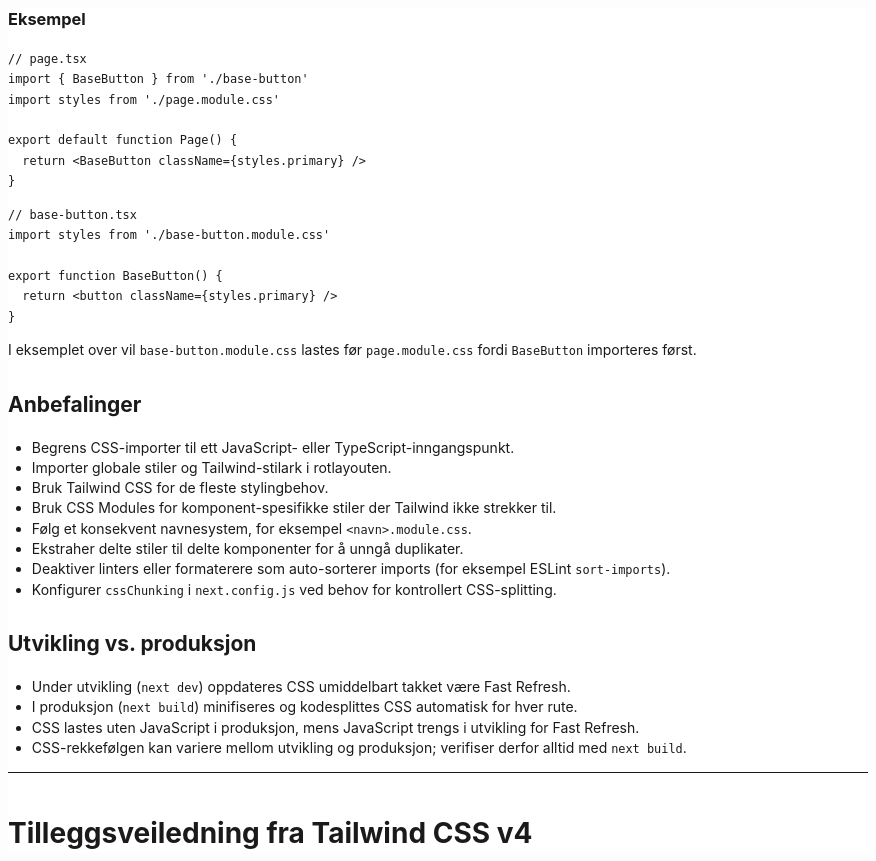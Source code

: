 ### Eksempel

```tsx
// page.tsx
import { BaseButton } from './base-button'
import styles from './page.module.css'

export default function Page() {
  return <BaseButton className={styles.primary} />
}
```

```tsx
// base-button.tsx
import styles from './base-button.module.css'

export function BaseButton() {
  return <button className={styles.primary} />
}
```

I eksemplet over vil `base-button.module.css` lastes før `page.module.css` fordi
`BaseButton` importeres først.

## Anbefalinger

- Begrens CSS-importer til ett JavaScript- eller TypeScript-inngangspunkt.
- Importer globale stiler og Tailwind-stilark i rotlayouten.
- Bruk Tailwind CSS for de fleste stylingbehov.
- Bruk CSS Modules for komponent-spesifikke stiler der Tailwind ikke strekker
  til.
- Følg et konsekvent navnesystem, for eksempel `<navn>.module.css`.
- Ekstraher delte stiler til delte komponenter for å unngå duplikater.
- Deaktiver linters eller formaterere som auto-sorterer imports (for eksempel
  ESLint `sort-imports`).
- Konfigurer `cssChunking` i `next.config.js` ved behov for kontrollert
  CSS-splitting.

## Utvikling vs. produksjon

- Under utvikling (`next dev`) oppdateres CSS umiddelbart takket være Fast
  Refresh.
- I produksjon (`next build`) minifiseres og kodesplittes CSS automatisk for
  hver rute.
- CSS lastes uten JavaScript i produksjon, mens JavaScript trengs i utvikling
  for Fast Refresh.
- CSS-rekkefølgen kan variere mellom utvikling og produksjon; verifiser derfor
  alltid med `next build`.

---

# Tilleggsveiledning fra Tailwind CSS v4
